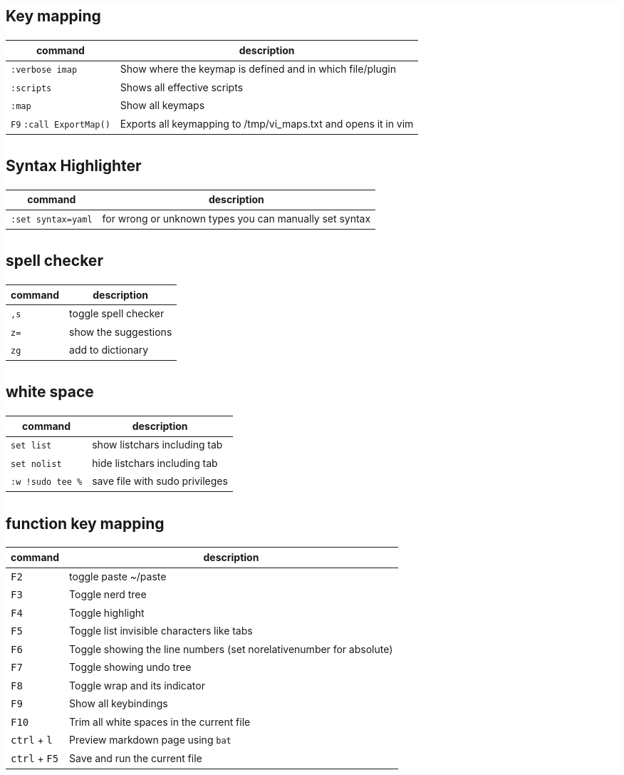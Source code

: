 ## Key mapping

| command | description |
| ------- | ----------- |
| `:verbose imap` | Show where the keymap is defined and in which file/plugin |
| `:scripts` | Shows all effective scripts |
| `:map` | Show all keymaps |
| `F9` `:call ExportMap()` | Exports all keymapping to /tmp/vi_maps.txt and opens it in vim |

## Syntax Highlighter
| command | description |
| ------- | ----------- |
| `:set syntax=yaml` | for wrong or unknown types you can manually set syntax |

## spell checker 
| command | description |
| ------- | ----------- |
| `,s` | toggle spell checker |
| `z=` | show the suggestions |
| `zg` | add to dictionary |


## white space
| command | description |
| ------- | ----------- |
| `set list` | show listchars including tab |
| `set nolist` | hide listchars including tab |
| `:w !sudo tee %` | save file with sudo privileges |

## function key mapping 
| command | description |
| ------- | ----------- |
| <kbd>F2</kbd> | toggle paste ~/paste |
| <kbd>F3</kbd> | Toggle nerd tree |
| <kbd>F4</kbd> | Toggle highlight |
| <kbd>F5</kbd> | Toggle list invisible characters like tabs |
| <kbd>F6</kbd> | Toggle showing the line numbers (set norelativenumber for absolute) |
| <kbd>F7</kbd> | Toggle showing undo tree |
| <kbd>F8</kbd> | Toggle wrap and its indicator |
| <kbd>F9</kbd> | Show all keybindings |
| <kbd>F10</kbd> | Trim all white spaces in the current file |
| <kbd>ctrl</kbd> + <kbd>l</kbd> | Preview markdown page using `bat` |
| <kbd>ctrl</kbd> + <kbd>F5</kbd> | Save and run the current file |
